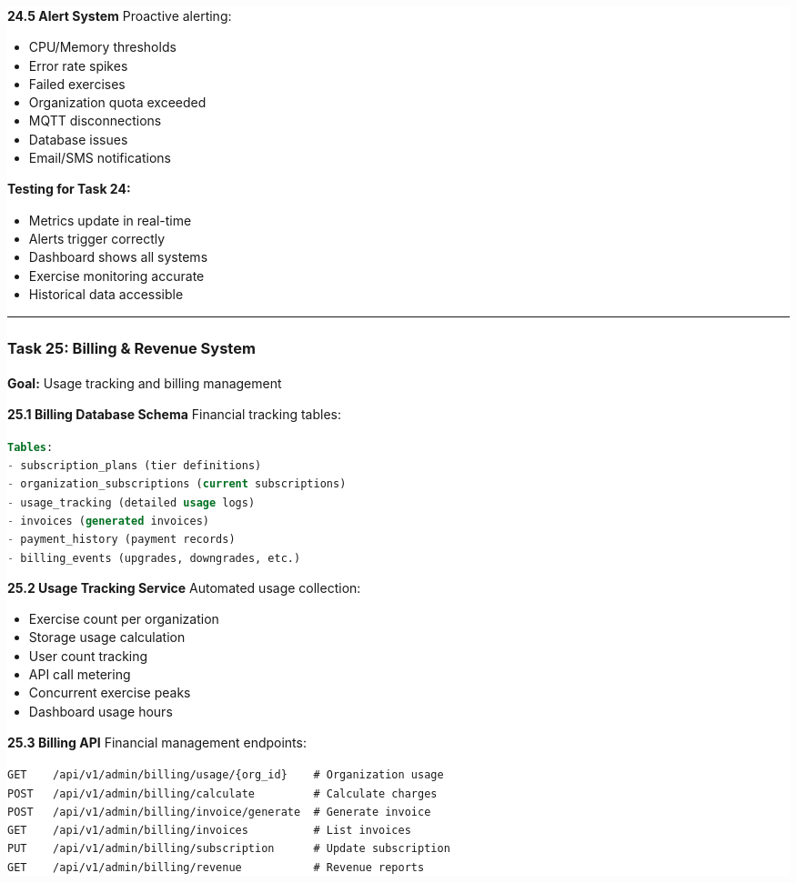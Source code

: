 **24.5 Alert System**
Proactive alerting:
- CPU/Memory thresholds
- Error rate spikes
- Failed exercises
- Organization quota exceeded
- MQTT disconnections
- Database issues
- Email/SMS notifications

**Testing for Task 24:**
- Metrics update in real-time
- Alerts trigger correctly
- Dashboard shows all systems
- Exercise monitoring accurate
- Historical data accessible

---

### Task 25: Billing & Revenue System
**Goal:** Usage tracking and billing management

**25.1 Billing Database Schema**
Financial tracking tables:
```sql
Tables:
- subscription_plans (tier definitions)
- organization_subscriptions (current subscriptions)
- usage_tracking (detailed usage logs)
- invoices (generated invoices)
- payment_history (payment records)
- billing_events (upgrades, downgrades, etc.)
```

**25.2 Usage Tracking Service**
Automated usage collection:
- Exercise count per organization
- Storage usage calculation
- User count tracking
- API call metering
- Concurrent exercise peaks
- Dashboard usage hours

**25.3 Billing API**
Financial management endpoints:
```
GET    /api/v1/admin/billing/usage/{org_id}    # Organization usage
POST   /api/v1/admin/billing/calculate         # Calculate charges
POST   /api/v1/admin/billing/invoice/generate  # Generate invoice
GET    /api/v1/admin/billing/invoices          # List invoices
PUT    /api/v1/admin/billing/subscription      # Update subscription
GET    /api/v1/admin/billing/revenue           # Revenue reports
```
